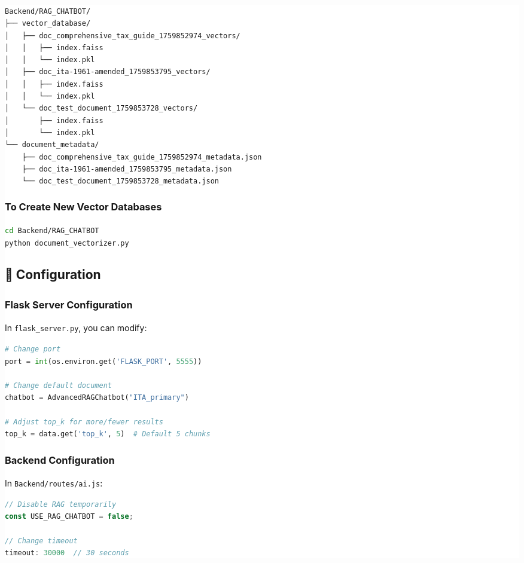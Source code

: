 ```
Backend/RAG_CHATBOT/
├── vector_database/
│   ├── doc_comprehensive_tax_guide_1759852974_vectors/
│   │   ├── index.faiss
│   │   └── index.pkl
│   ├── doc_ita-1961-amended_1759853795_vectors/
│   │   ├── index.faiss
│   │   └── index.pkl
│   └── doc_test_document_1759853728_vectors/
│       ├── index.faiss
│       └── index.pkl
└── document_metadata/
    ├── doc_comprehensive_tax_guide_1759852974_metadata.json
    ├── doc_ita-1961-amended_1759853795_metadata.json
    └── doc_test_document_1759853728_metadata.json
```

### To Create New Vector Databases

```bash
cd Backend/RAG_CHATBOT
python document_vectorizer.py
```

## 🔧 Configuration

### Flask Server Configuration

In `flask_server.py`, you can modify:

```python
# Change port
port = int(os.environ.get('FLASK_PORT', 5555))

# Change default document
chatbot = AdvancedRAGChatbot("ITA_primary")

# Adjust top_k for more/fewer results
top_k = data.get('top_k', 5)  # Default 5 chunks
```

### Backend Configuration

In `Backend/routes/ai.js`:

```javascript
// Disable RAG temporarily
const USE_RAG_CHATBOT = false;

// Change timeout
timeout: 30000  // 30 seconds
```
